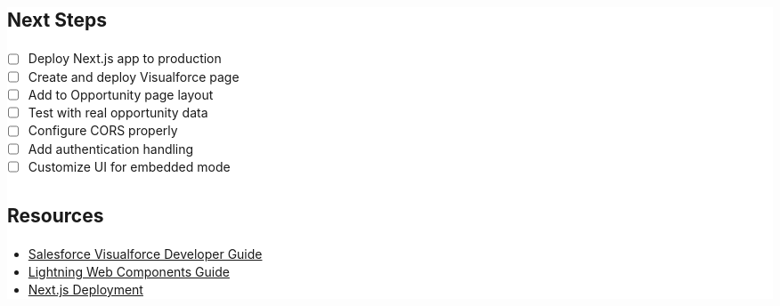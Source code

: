 
## Next Steps

- [ ] Deploy Next.js app to production
- [ ] Create and deploy Visualforce page
- [ ] Add to Opportunity page layout
- [ ] Test with real opportunity data
- [ ] Configure CORS properly
- [ ] Add authentication handling
- [ ] Customize UI for embedded mode

## Resources

- [Salesforce Visualforce Developer Guide](https://developer.salesforce.com/docs/atlas.en-us.pages.meta/pages/)
- [Lightning Web Components Guide](https://developer.salesforce.com/docs/component-library/documentation/en/lwc)
- [Next.js Deployment](https://nextjs.org/docs/deployment)


